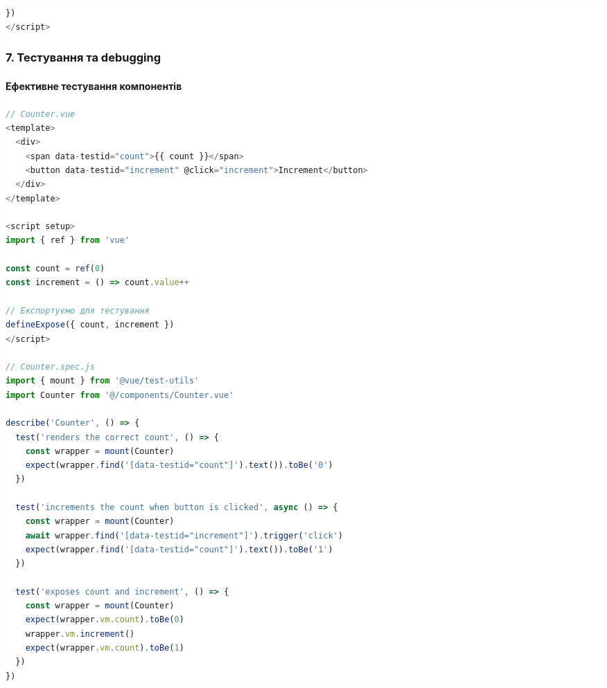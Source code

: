 ```javascript
})
</script>
```

### 7. Тестування та debugging

#### Ефективне тестування компонентів

```javascript
// Counter.vue
<template>
  <div>
    <span data-testid="count">{{ count }}</span>
    <button data-testid="increment" @click="increment">Increment</button>
  </div>
</template>

<script setup>
import { ref } from 'vue'

const count = ref(0)
const increment = () => count.value++

// Експортуємо для тестування
defineExpose({ count, increment })
</script>

// Counter.spec.js
import { mount } from '@vue/test-utils'
import Counter from '@/components/Counter.vue'

describe('Counter', () => {
  test('renders the correct count', () => {
    const wrapper = mount(Counter)
    expect(wrapper.find('[data-testid="count"]').text()).toBe('0')
  })

  test('increments the count when button is clicked', async () => {
    const wrapper = mount(Counter)
    await wrapper.find('[data-testid="increment"]').trigger('click')
    expect(wrapper.find('[data-testid="count"]').text()).toBe('1')
  })

  test('exposes count and increment', () => {
    const wrapper = mount(Counter)
    expect(wrapper.vm.count).toBe(0)
    wrapper.vm.increment()
    expect(wrapper.vm.count).toBe(1)
  })
})
```

